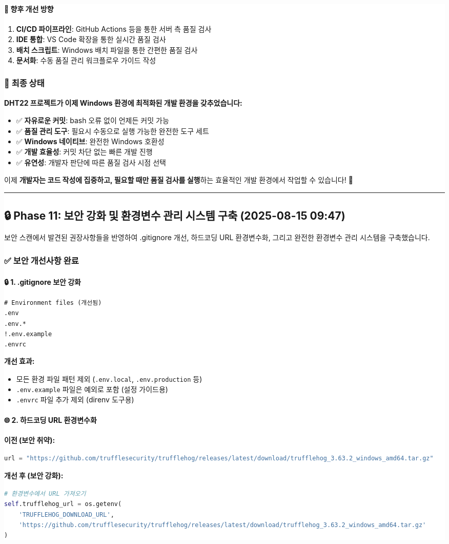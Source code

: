 #### 🔄 **향후 개선 방향**
1. **CI/CD 파이프라인**: GitHub Actions 등을 통한 서버 측 품질 검사
2. **IDE 통합**: VS Code 확장을 통한 실시간 품질 검사
3. **배치 스크립트**: Windows 배치 파일을 통한 간편한 품질 검사
4. **문서화**: 수동 품질 관리 워크플로우 가이드 작성

### 🚀 **최종 상태**

**DHT22 프로젝트가 이제 Windows 환경에 최적화된 개발 환경을 갖추었습니다:**

- ✅ **자유로운 커밋**: bash 오류 없이 언제든 커밋 가능
- ✅ **품질 관리 도구**: 필요시 수동으로 실행 가능한 완전한 도구 세트
- ✅ **Windows 네이티브**: 완전한 Windows 호환성
- ✅ **개발 효율성**: 커밋 차단 없는 빠른 개발 진행
- ✅ **유연성**: 개발자 판단에 따른 품질 검사 시점 선택

이제 **개발자는 코드 작성에 집중하고, 필요할 때만 품질 검사를 실행**하는 효율적인 개발 환경에서 작업할 수 있습니다! 🎯

---

## 🔒 **Phase 11: 보안 강화 및 환경변수 관리 시스템 구축** (2025-08-15 09:47)

보안 스캔에서 발견된 권장사항들을 반영하여 .gitignore 개선, 하드코딩 URL 환경변수화, 그리고 완전한 환경변수 관리 시스템을 구축했습니다.

### ✅ **보안 개선사항 완료**

#### 🔒 **1. .gitignore 보안 강화**
```gitignore
# Environment files (개선됨)
.env
.env.*
!.env.example
.envrc
```
**개선 효과:**
- 모든 환경 파일 패턴 제외 (`.env.local`, `.env.production` 등)
- `.env.example` 파일은 예외로 포함 (설정 가이드용)
- `.envrc` 파일 추가 제외 (direnv 도구용)

#### 🌐 **2. 하드코딩 URL 환경변수화**
**이전 (보안 취약):**
```python
url = "https://github.com/trufflesecurity/trufflehog/releases/latest/download/trufflehog_3.63.2_windows_amd64.tar.gz"
```

**개선 후 (보안 강화):**
```python
# 환경변수에서 URL 가져오기
self.trufflehog_url = os.getenv(
    'TRUFFLEHOG_DOWNLOAD_URL',
    'https://github.com/trufflesecurity/trufflehog/releases/latest/download/trufflehog_3.63.2_windows_amd64.tar.gz'
)
```
